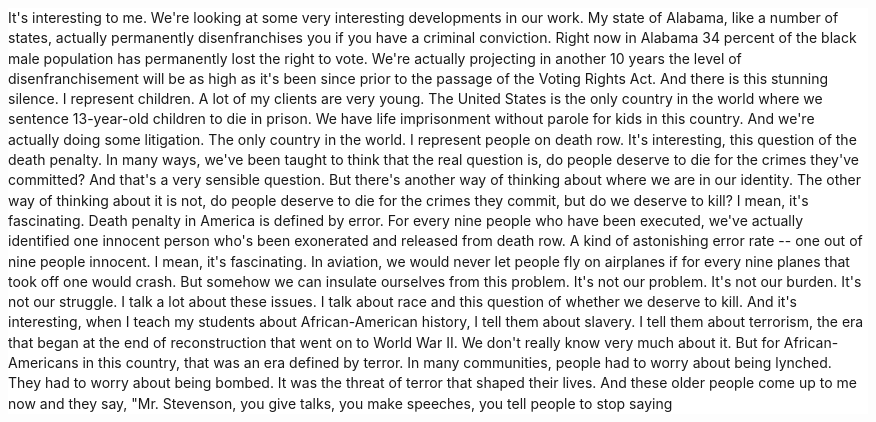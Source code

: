 It&#39;s interesting to me.
We&#39;re looking at some very interesting developments in our work.
My state of Alabama, like a number of states,
actually permanently disenfranchises you
if you have a criminal conviction.
Right now in Alabama
34 percent of the black male population
has permanently lost the right to vote.
We&#39;re actually projecting in another 10 years
the level of disenfranchisement
will be as high as it&#39;s been
since prior to the passage of the Voting Rights Act.
And there is this stunning silence.
I represent children.
A lot of my clients are very young.
The United States is the only country in the world
where we sentence 13-year-old children
to die in prison.
We have life imprisonment without parole for kids in this country.
And we&#39;re actually doing some litigation.
The only country in the world.
I represent people on death row.
It&#39;s interesting, this question of the death penalty.
In many ways, we&#39;ve been taught to think
that the real question is,
do people deserve to die for the crimes they&#39;ve committed?
And that&#39;s a very sensible question.
But there&#39;s another way of thinking
about where we are in our identity.
The other way of thinking about it
is not, do people deserve to die for the crimes they commit,
but do we deserve to kill?
I mean, it&#39;s fascinating.
Death penalty in America is defined by error.
For every nine people who have been executed,
we&#39;ve actually identified one innocent person
who&#39;s been exonerated and released from death row.
A kind of astonishing error rate --
one out of nine people innocent.
I mean, it&#39;s fascinating.
In aviation, we would never let people fly on airplanes
if for every nine planes that took off
one would crash.
But somehow we can insulate ourselves from this problem.
It&#39;s not our problem.
It&#39;s not our burden.
It&#39;s not our struggle.
I talk a lot about these issues.
I talk about race and this question
of whether we deserve to kill.
And it&#39;s interesting, when I teach my students about African-American history,
I tell them about slavery.
I tell them about terrorism,
the era that began at the end of reconstruction
that went on to World War II.
We don&#39;t really know very much about it.
But for African-Americans in this country,
that was an era defined by terror.
In many communities, people had to worry about being lynched.
They had to worry about being bombed.
It was the threat of terror that shaped their lives.
And these older people come up to me now
and they say, &quot;Mr. Stevenson, you give talks, you make speeches,
you tell people to stop saying